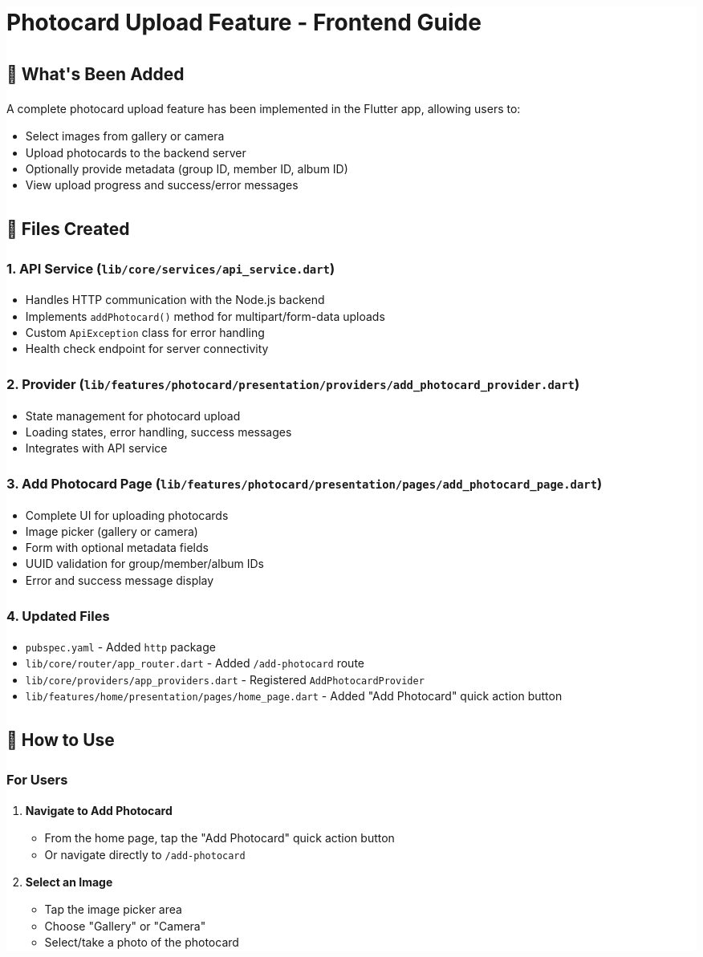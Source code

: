 # Photocard Upload Feature - Frontend Guide

## 🎉 What's Been Added

A complete photocard upload feature has been implemented in the Flutter app, allowing users to:
- Select images from gallery or camera
- Upload photocards to the backend server
- Optionally provide metadata (group ID, member ID, album ID)
- View upload progress and success/error messages

## 📁 Files Created

### 1. **API Service** (`lib/core/services/api_service.dart`)
- Handles HTTP communication with the Node.js backend
- Implements `addPhotocard()` method for multipart/form-data uploads
- Custom `ApiException` class for error handling
- Health check endpoint for server connectivity

### 2. **Provider** (`lib/features/photocard/presentation/providers/add_photocard_provider.dart`)
- State management for photocard upload
- Loading states, error handling, success messages
- Integrates with API service

### 3. **Add Photocard Page** (`lib/features/photocard/presentation/pages/add_photocard_page.dart`)
- Complete UI for uploading photocards
- Image picker (gallery or camera)
- Form with optional metadata fields
- UUID validation for group/member/album IDs
- Error and success message display

### 4. **Updated Files**
- `pubspec.yaml` - Added `http` package
- `lib/core/router/app_router.dart` - Added `/add-photocard` route
- `lib/core/providers/app_providers.dart` - Registered `AddPhotocardProvider`
- `lib/features/home/presentation/pages/home_page.dart` - Added "Add Photocard" quick action button

## 🚀 How to Use

### For Users

1. **Navigate to Add Photocard**
   - From the home page, tap the "Add Photocard" quick action button
   - Or navigate directly to `/add-photocard`

2. **Select an Image**
   - Tap the image picker area
   - Choose "Gallery" or "Camera"
   - Select/take a photo of the photocard
